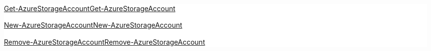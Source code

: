 [<span data-ttu-id="89f66-160">Get-AzureStorageAccount</span><span class="sxs-lookup"><span data-stu-id="89f66-160">Get-AzureStorageAccount</span></span>](./Get-AzureStorageAccount.md)

[<span data-ttu-id="89f66-161">New-AzureStorageAccount</span><span class="sxs-lookup"><span data-stu-id="89f66-161">New-AzureStorageAccount</span></span>](./New-AzureStorageAccount.md)

[<span data-ttu-id="89f66-162">Remove-AzureStorageAccount</span><span class="sxs-lookup"><span data-stu-id="89f66-162">Remove-AzureStorageAccount</span></span>](./Remove-AzureStorageAccount.md)


